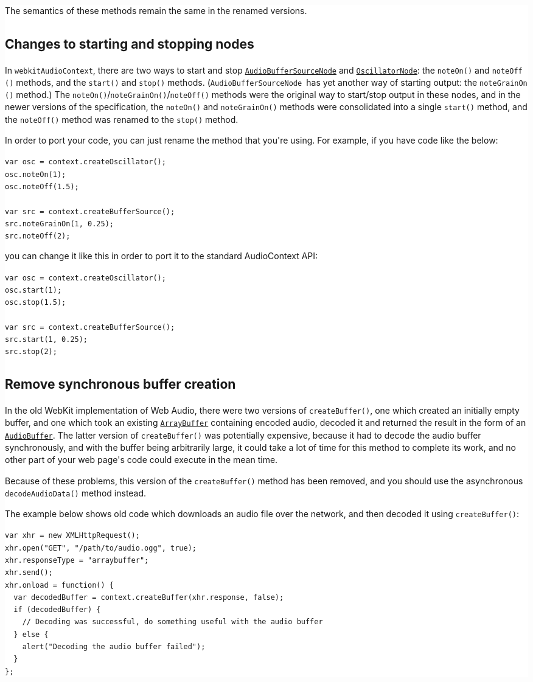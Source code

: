 The semantics of these methods remain the same in the renamed versions.

Changes to starting and stopping nodes
--------------------------------------

In `webkitAudioContext`, there are two ways to start and stop [`AudioBufferSourceNode`](../audiobuffersourcenode) and [`OscillatorNode`](../oscillatornode): the `noteOn()` and `noteOff()` methods, and the `start()` and `stop()` methods. (<span class="page-not-created">`AudioBufferSourceNode `</span>has yet another way of starting output: the `noteGrainOn()` method.) The `noteOn()`/`noteGrainOn()`/`noteOff()` methods were the original way to start/stop output in these nodes, and in the newer versions of the specification, the `noteOn()` and `noteGrainOn()` methods were consolidated into a single `start()` method, and the `noteOff()` method was renamed to the `stop()` method.

In order to port your code, you can just rename the method that you're using. For example, if you have code like the below:

    var osc = context.createOscillator();
    osc.noteOn(1);
    osc.noteOff(1.5);

    var src = context.createBufferSource();
    src.noteGrainOn(1, 0.25);
    src.noteOff(2);

you can change it like this in order to port it to the standard AudioContext API:

    var osc = context.createOscillator();
    osc.start(1);
    osc.stop(1.5);

    var src = context.createBufferSource();
    src.start(1, 0.25);
    src.stop(2);

Remove synchronous buffer creation
----------------------------------

In the old WebKit implementation of Web Audio, there were two versions of `createBuffer()`, one which created an initially empty buffer, and one which took an existing [`ArrayBuffer`](https://developer.mozilla.org/en-US/docs/Web/JavaScript/Reference/Global_Objects/ArrayBuffer) containing encoded audio, decoded it and returned the result in the form of an [`AudioBuffer`](../audiobuffer). The latter version of `createBuffer()` was potentially expensive, because it had to decode the audio buffer synchronously, and with the buffer being arbitrarily large, it could take a lot of time for this method to complete its work, and no other part of your web page's code could execute in the mean time.

Because of these problems, this version of the `createBuffer()` method has been removed, and you should use the asynchronous `decodeAudioData()` method instead.

The example below shows old code which downloads an audio file over the network, and then decoded it using `createBuffer()`:

    var xhr = new XMLHttpRequest();
    xhr.open("GET", "/path/to/audio.ogg", true);
    xhr.responseType = "arraybuffer";
    xhr.send();
    xhr.onload = function() {
      var decodedBuffer = context.createBuffer(xhr.response, false);
      if (decodedBuffer) {
        // Decoding was successful, do something useful with the audio buffer
      } else {
        alert("Decoding the audio buffer failed");
      }
    };
